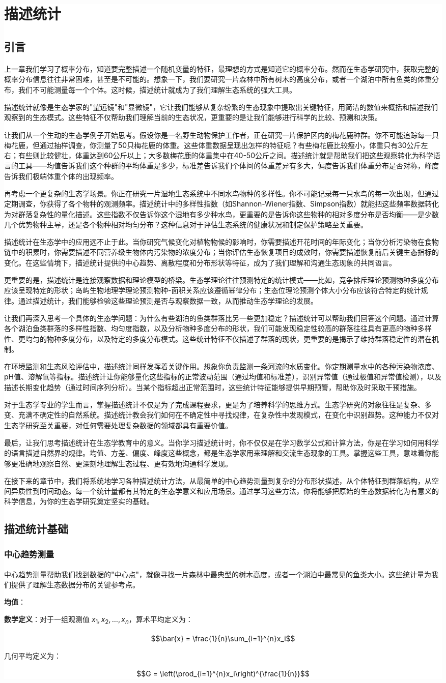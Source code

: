 # 描述统计

## 引言

上一章我们学习了概率分布，知道要完整描述一个随机变量的特征，最理想的方式是知道它的概率分布。然而在生态学研究中，获取完整的概率分布信息往往非常困难，甚至是不可能的。想象一下，我们要研究一片森林中所有树木的高度分布，或者一个湖泊中所有鱼类的体重分布，我们不可能测量每一个个体。这时候，描述统计就成为了我们理解生态系统的强大工具。

描述统计就像是生态学家的"望远镜"和"显微镜"，它让我们能够从复杂纷繁的生态现象中提取出关键特征，用简洁的数值来概括和描述我们观察到的生态模式。这些特征不仅帮助我们理解当前的生态状况，更重要的是让我们能够进行科学的比较、预测和决策。

让我们从一个生动的生态学例子开始思考。假设你是一名野生动物保护工作者，正在研究一片保护区内的梅花鹿种群。你不可能追踪每一只梅花鹿，但通过抽样调查，你测量了50只梅花鹿的体重。这些体重数据呈现出怎样的特征呢？有些梅花鹿比较瘦小，体重只有30公斤左右；有些则比较健壮，体重达到60公斤以上；大多数梅花鹿的体重集中在40-50公斤之间。描述统计就是帮助我们把这些观察转化为科学语言的工具——均值告诉我们这个种群的平均体重是多少，标准差告诉我们个体间的体重差异有多大，偏度告诉我们体重分布是否对称，峰度告诉我们极端体重个体的出现频率。

再考虑一个更复杂的生态学场景。你正在研究一片湿地生态系统中不同水鸟物种的多样性。你不可能记录每一只水鸟的每一次出现，但通过定期调查，你获得了各个物种的观测频率。描述统计中的多样性指数（如Shannon-Wiener指数、Simpson指数）就能把这些频率数据转化为对群落复杂性的量化描述。这些指数不仅告诉你这个湿地有多少种水鸟，更重要的是告诉你这些物种的相对多度分布是否均衡——是少数几个优势物种主导，还是各个物种相对均匀分布？这种信息对于评估生态系统的健康状况和制定保护策略至关重要。

描述统计在生态学中的应用远不止于此。当你研究气候变化对植物物候的影响时，你需要描述开花时间的年际变化；当你分析污染物在食物链中的积累时，你需要描述不同营养级生物体内污染物的浓度分布；当你评估生态恢复项目的成效时，你需要描述恢复前后关键生态指标的变化。在这些情境下，描述统计提供的中心趋势、离散程度和分布形状等特征，成为了我们理解和沟通生态现象的共同语言。

更重要的是，描述统计是连接观察数据和理论模型的桥梁。生态学理论往往预测特定的统计模式——比如，竞争排斥理论预测物种多度分布应该呈现特定的形状；岛屿生物地理学理论预测物种-面积关系应该遵循幂律分布；生态位理论预测个体大小分布应该符合特定的统计规律。通过描述统计，我们能够检验这些理论预测是否与观察数据一致，从而推动生态学理论的发展。

让我们再深入思考一个具体的生态学问题：为什么有些湖泊的鱼类群落比另一些更加稳定？描述统计可以帮助我们回答这个问题。通过计算各个湖泊鱼类群落的多样性指数、均匀度指数，以及分析物种多度分布的形状，我们可能发现稳定性较高的群落往往具有更高的物种多样性、更均匀的物种多度分布，以及特定的多度分布模式。这些统计特征不仅描述了群落的现状，更重要的是揭示了维持群落稳定性的潜在机制。

在环境监测和生态风险评估中，描述统计同样发挥着关键作用。想象你负责监测一条河流的水质变化。你定期测量水中的各种污染物浓度、pH值、溶解氧等指标。描述统计让你能够量化这些指标的正常波动范围（通过均值和标准差），识别异常值（通过极值和异常值检测），以及描述长期变化趋势（通过时间序列分析）。当某个指标超出正常范围时，这些统计特征能够提供早期预警，帮助你及时采取干预措施。

对于生态学专业的学生而言，掌握描述统计不仅是为了完成课程要求，更是为了培养科学的思维方式。生态学研究的对象往往是复杂、多变、充满不确定性的自然系统。描述统计教会我们如何在不确定性中寻找规律，在复杂性中发现模式，在变化中识别趋势。这种能力不仅对生态学研究至关重要，对任何需要处理复杂数据的领域都具有重要价值。

最后，让我们思考描述统计在生态学教育中的意义。当你学习描述统计时，你不仅仅是在学习数学公式和计算方法，你是在学习如何用科学的语言描述自然界的规律。均值、方差、偏度、峰度这些概念，都是生态学家用来理解和交流生态现象的工具。掌握这些工具，意味着你能够更准确地观察自然、更深刻地理解生态过程、更有效地沟通科学发现。

在接下来的章节中，我们将系统地学习各种描述统计方法，从最简单的中心趋势测量到复杂的分布形状描述，从个体特征到群落结构，从空间异质性到时间动态。每一个统计量都有其特定的生态学意义和应用场景。通过学习这些方法，你将能够把原始的生态数据转化为有意义的科学信息，为你的生态学研究奠定坚实的基础。



## 描述统计基础

### 中心趋势测量

中心趋势测量帮助我们找到数据的"中心点"，就像寻找一片森林中最典型的树木高度，或者一个湖泊中最常见的鱼类大小。这些统计量为我们提供了理解生态数据分布的关键参考点。

**均值**：

**数学定义**：对于一组观测值 $x_1, x_2, \ldots, x_n$，算术平均定义为：

$$\bar{x} = \frac{1}{n}\sum_{i=1}^{n}x_i$$

几何平均定义为：

$$G = \left(\prod_{i=1}^{n}x_i\right)^{\frac{1}{n}}$$
